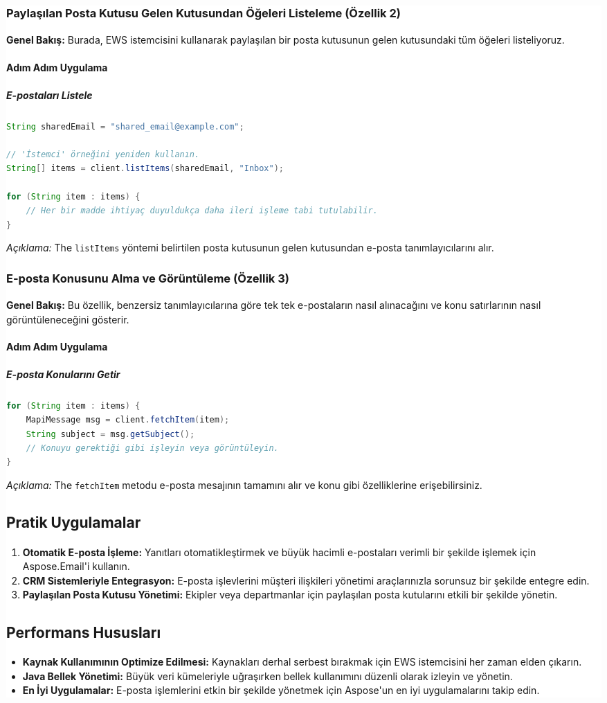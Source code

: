 ### Paylaşılan Posta Kutusu Gelen Kutusundan Öğeleri Listeleme (Özellik 2)
**Genel Bakış:** Burada, EWS istemcisini kullanarak paylaşılan bir posta kutusunun gelen kutusundaki tüm öğeleri listeliyoruz.

#### Adım Adım Uygulama
##### E-postaları Listele
```java
String sharedEmail = "shared_email@example.com";

// 'İstemci' örneğini yeniden kullanın.
String[] items = client.listItems(sharedEmail, "Inbox");

for (String item : items) {
    // Her bir madde ihtiyaç duyuldukça daha ileri işleme tabi tutulabilir.
}
```
*Açıklama:* The `listItems` yöntemi belirtilen posta kutusunun gelen kutusundan e-posta tanımlayıcılarını alır.

### E-posta Konusunu Alma ve Görüntüleme (Özellik 3)
**Genel Bakış:** Bu özellik, benzersiz tanımlayıcılarına göre tek tek e-postaların nasıl alınacağını ve konu satırlarının nasıl görüntüleneceğini gösterir.

#### Adım Adım Uygulama
##### E-posta Konularını Getir
```java
for (String item : items) {
    MapiMessage msg = client.fetchItem(item);
    String subject = msg.getSubject();
    // Konuyu gerektiği gibi işleyin veya görüntüleyin.
}
```
*Açıklama:* The `fetchItem` metodu e-posta mesajının tamamını alır ve konu gibi özelliklerine erişebilirsiniz.

## Pratik Uygulamalar
1. **Otomatik E-posta İşleme:** Yanıtları otomatikleştirmek ve büyük hacimli e-postaları verimli bir şekilde işlemek için Aspose.Email'i kullanın.
2. **CRM Sistemleriyle Entegrasyon:** E-posta işlevlerini müşteri ilişkileri yönetimi araçlarınızla sorunsuz bir şekilde entegre edin.
3. **Paylaşılan Posta Kutusu Yönetimi:** Ekipler veya departmanlar için paylaşılan posta kutularını etkili bir şekilde yönetin.

## Performans Hususları
- **Kaynak Kullanımının Optimize Edilmesi:** Kaynakları derhal serbest bırakmak için EWS istemcisini her zaman elden çıkarın.
- **Java Bellek Yönetimi:** Büyük veri kümeleriyle uğraşırken bellek kullanımını düzenli olarak izleyin ve yönetin.
- **En İyi Uygulamalar:** E-posta işlemlerini etkin bir şekilde yönetmek için Aspose'un en iyi uygulamalarını takip edin.
